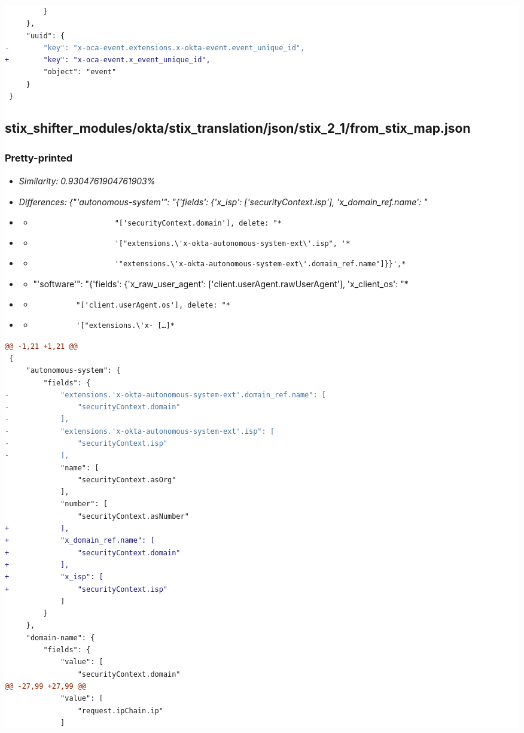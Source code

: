 ```diff
         }
     },
     "uuid": {
-        "key": "x-oca-event.extensions.x-okta-event.event_unique_id",
+        "key": "x-oca-event.x_event_unique_id",
         "object": "event"
     }
 }
```

## stix_shifter_modules/okta/stix_translation/json/stix_2_1/from_stix_map.json

### Pretty-printed

 * *Similarity: 0.9304761904761903%*

 * *Differences: {"'autonomous-system'": "{'fields': {'x_isp': ['securityContext.isp'], 'x_domain_ref.name': "*

 * *                        "['securityContext.domain'], delete: "*

 * *                        '["extensions.\'x-okta-autonomous-system-ext\'.isp", '*

 * *                        '"extensions.\'x-okta-autonomous-system-ext\'.domain_ref.name"]}}',*

 * * "'software'": "{'fields': {'x_raw_user_agent': ['client.userAgent.rawUserAgent'], 'x_client_os': "*

 * *               "['client.userAgent.os'], delete: "*

 * *               '["extensions.\'x- […]*

```diff
@@ -1,21 +1,21 @@
 {
     "autonomous-system": {
         "fields": {
-            "extensions.'x-okta-autonomous-system-ext'.domain_ref.name": [
-                "securityContext.domain"
-            ],
-            "extensions.'x-okta-autonomous-system-ext'.isp": [
-                "securityContext.isp"
-            ],
             "name": [
                 "securityContext.asOrg"
             ],
             "number": [
                 "securityContext.asNumber"
+            ],
+            "x_domain_ref.name": [
+                "securityContext.domain"
+            ],
+            "x_isp": [
+                "securityContext.isp"
             ]
         }
     },
     "domain-name": {
         "fields": {
             "value": [
                 "securityContext.domain"
@@ -27,99 +27,99 @@
             "value": [
                 "request.ipChain.ip"
             ]
```